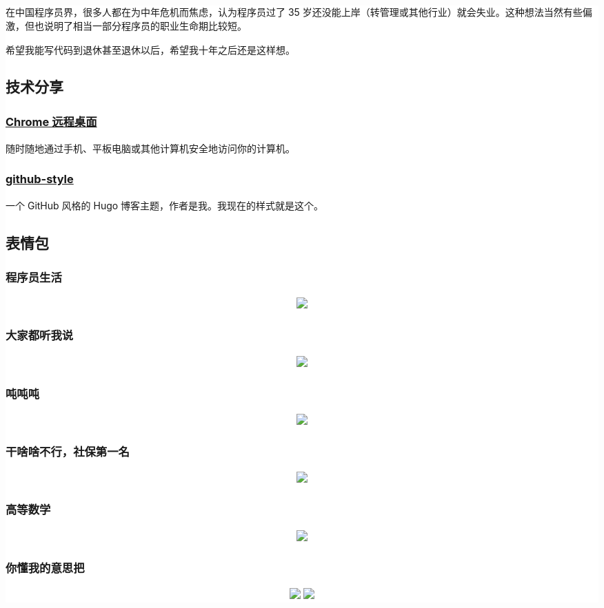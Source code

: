 在中国程序员界，很多人都在为中年危机而焦虑，认为程序员过了 35 岁还没能上岸（转管理或其他行业）就会失业。这种想法当然有些偏激，但也说明了相当一部分程序员的职业生命期比较短。

希望我能写代码到退休甚至退休以后，希望我十年之后还是这样想。

## 技术分享

### [Chrome 远程桌面](https://remotedesktop.google.com/home)

随时随地通过手机、平板电脑或其他计算机安全地访问你的计算机。

### [github-style](https://themes.gohugo.io/github-style/)

一个 GitHub 风格的 Hugo 博客主题，作者是我。我现在的样式就是这个。

## 表情包

### 程序员生活

<div style="text-align:center">
<img src="/weekly29/程序员生活.jpg">
</div>

### 大家都听我说

<div style="text-align:center">
<img src="/weekly29/大家都听我说.jpg">
</div>

### 吨吨吨

<div style="text-align:center">
<img src="/weekly29/吨吨吨.gif">
</div>

### 干啥啥不行，社保第一名

<div style="text-align:center">
<img src="/weekly29/干啥啥不行，社保第一名.jpg">
</div>

### 高等数学

<div style="text-align:center">
<img src="/weekly29/高等数学.jpg">
</div>

### 你懂我的意思把

<div style="text-align:center">
<img src="/weekly29/你懂我的意思吧1.jpg" width="45%">
<img src="/weekly29/你懂我的意思吧2.jpg" width="45%">
</div>
